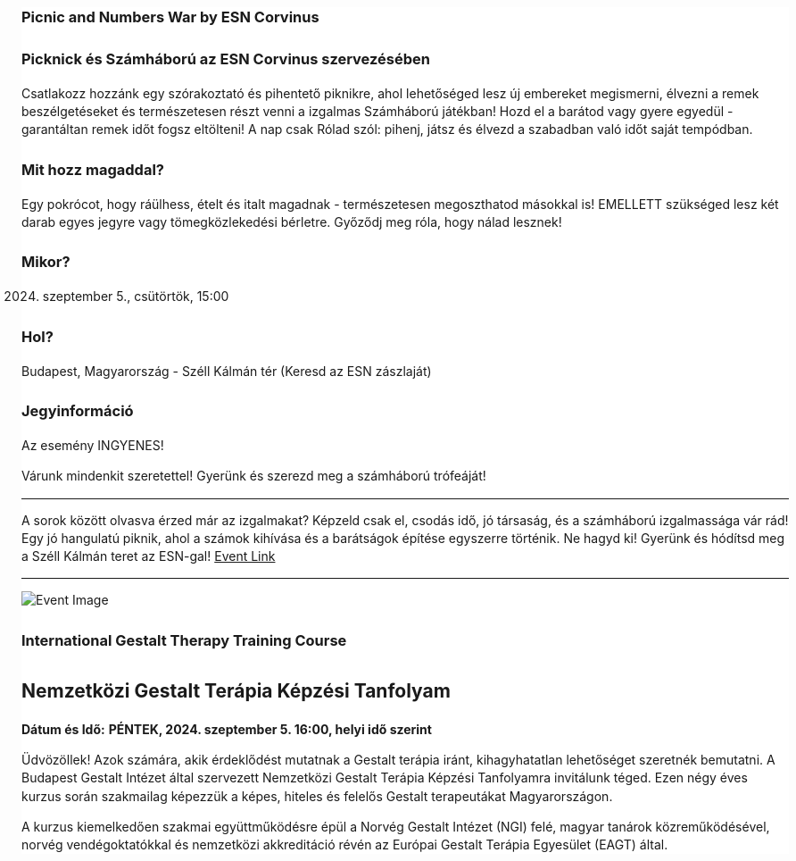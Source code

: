  ### Picnic and Numbers War by ESN Corvinus

### Picknick és Számháború az ESN Corvinus szervezésében

Csatlakozz hozzánk egy szórakoztató és pihentető piknikre, ahol lehetőséged lesz új embereket megismerni, élvezni a remek beszélgetéseket és természetesen részt venni a izgalmas Számháború játékban! Hozd el a barátod vagy gyere egyedül - garantáltan remek időt fogsz eltölteni! A nap csak Rólad szól: pihenj, játsz és élvezd a szabadban való időt saját tempódban.

### Mit hozz magaddal?

Egy pokrócot, hogy ráülhess, ételt és italt magadnak - természetesen megoszthatod másokkal is! EMELLETT szükséged lesz két darab egyes jegyre vagy tömegközlekedési bérletre. Győződj meg róla, hogy nálad lesznek!

### Mikor?

2024. szeptember 5., csütörtök, 15:00

### Hol?

Budapest, Magyarország - Széll Kálmán tér (Keresd az ESN zászlaját)

### Jegyinformáció

Az esemény INGYENES!

Várunk mindenkit szeretettel! Gyerünk és szerezd meg a számháború trófeáját!

---

A sorok között olvasva érzed már az izgalmakat? Képzeld csak el, csodás idő, jó társaság, és a számháború izgalmassága vár rád! Egy jó hangulatú piknik, ahol a számok kihívása és a barátságok építése egyszerre történik. Ne hagyd ki! Gyerünk és hódítsd meg a Széll Kálmán teret az ESN-gal!
[Event Link](https://facebook.com/events/8018171111642646)

---
![Event Image](https://scontent-cdg4-3.xx.fbcdn.net/v/t39.30808-6/437584665_1127303195074257_8109721955728827983_n.jpg?_nc_cat=110&ccb=1-7&_nc_sid=75d36f&_nc_ohc=KHnRKZt9Yb0Q7kNvgF7AQJc&_nc_ht=scontent-cdg4-3.xx&oh=00_AYCmhnGU6h4i22Vh1k1uLmjvRyPPFxSRFJUxHd6DRHQIkA&oe=66DF09B7)

 ### International Gestalt Therapy Training Course

## Nemzetközi Gestalt Terápia Képzési Tanfolyam

**Dátum és Idő:** **PÉNTEK, 2024. szeptember 5. 16:00, helyi idő szerint**  

Üdvözöllek! Azok számára, akik érdeklődést mutatnak a Gestalt terápia iránt, kihagyhatatlan lehetőséget szeretnék bemutatni. A Budapest Gestalt Intézet által szervezett Nemzetközi Gestalt Terápia Képzési Tanfolyamra invitálunk téged. Ezen négy éves kurzus során szakmailag képezzük a képes, hiteles és felelős Gestalt terapeutákat Magyarországon.

A kurzus kiemelkedően szakmai együttműködésre épül a Norvég Gestalt Intézet (NGI) felé, magyar tanárok közreműködésével, norvég vendégoktatókkal és nemzetközi akkreditáció révén az Európai Gestalt Terápia Egyesület (EAGT) által.
